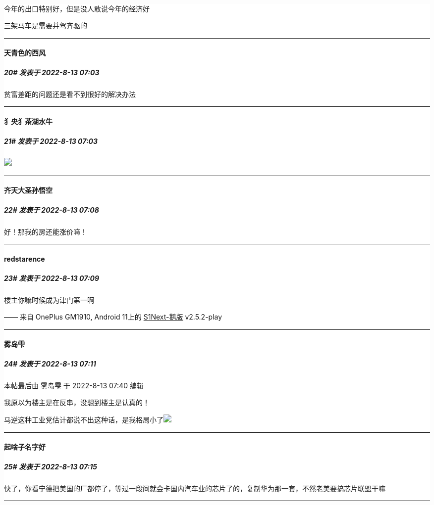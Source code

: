 今年的出口特别好，但是没人敢说今年的经济好

三架马车是需要并驾齐驱的

*****

####  天青色的西风  
##### 20#       发表于 2022-8-13 07:03

贫富差距的问题还是看不到很好的解决办法

*****

####  犭央犭茶湖水牛  
##### 21#       发表于 2022-8-13 07:03

<img src="https://static.saraba1st.com/image/smiley/face2017/067.png" referrerpolicy="no-referrer">

*****

####  齐天大圣孙悟空  
##### 22#       发表于 2022-8-13 07:08

好！那我的房还能涨价嘛！

*****

####  redstarence  
##### 23#       发表于 2022-8-13 07:09

楼主你嘛时候成为津门第一啊

—— 来自 OnePlus GM1910, Android 11上的 [S1Next-鹅版](https://github.com/ykrank/S1-Next/releases) v2.5.2-play

*****

####  雾岛雫  
##### 24#       发表于 2022-8-13 07:11

 本帖最后由 雾岛雫 于 2022-8-13 07:40 编辑 

我原以为楼主是在反串，没想到楼主是认真的！

马逆这种工业党估计都说不出这种话，是我格局小了<img src="https://static.saraba1st.com/image/smiley/face2017/068.png" referrerpolicy="no-referrer">

*****

####  起啥子名字好  
##### 25#       发表于 2022-8-13 07:15

快了，你看宁德把美国的厂都停了，等过一段间就会卡国内汽车业的芯片了的，复制华为那一套，不然老美要搞芯片联盟干嘛

*****
